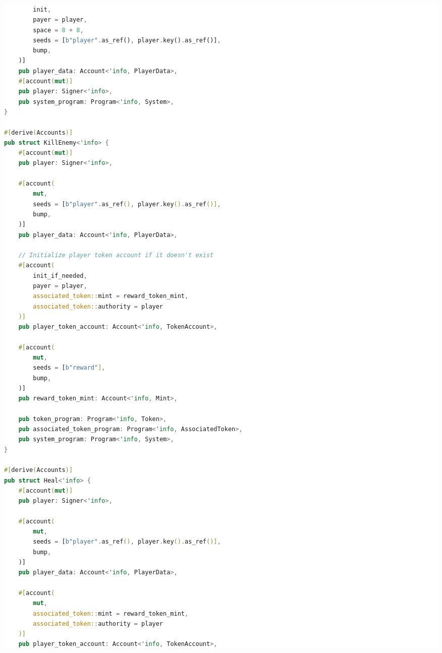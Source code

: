 ```rust
        init,
        payer = player,
        space = 8 + 8,
        seeds = [b"player".as_ref(), player.key().as_ref()],
        bump,
    )]
    pub player_data: Account<'info, PlayerData>,
    #[account(mut)]
    pub player: Signer<'info>,
    pub system_program: Program<'info, System>,
}

#[derive(Accounts)]
pub struct KillEnemy<'info> {
    #[account(mut)]
    pub player: Signer<'info>,

    #[account(
        mut,
        seeds = [b"player".as_ref(), player.key().as_ref()],
        bump,
    )]
    pub player_data: Account<'info, PlayerData>,

    // Initialize player token account if it doesn't exist
    #[account(
        init_if_needed,
        payer = player,
        associated_token::mint = reward_token_mint,
        associated_token::authority = player
    )]
    pub player_token_account: Account<'info, TokenAccount>,

    #[account(
        mut,
        seeds = [b"reward"],
        bump,
    )]
    pub reward_token_mint: Account<'info, Mint>,

    pub token_program: Program<'info, Token>,
    pub associated_token_program: Program<'info, AssociatedToken>,
    pub system_program: Program<'info, System>,
}

#[derive(Accounts)]
pub struct Heal<'info> {
    #[account(mut)]
    pub player: Signer<'info>,

    #[account(
        mut,
        seeds = [b"player".as_ref(), player.key().as_ref()],
        bump,
    )]
    pub player_data: Account<'info, PlayerData>,

    #[account(
        mut,
        associated_token::mint = reward_token_mint,
        associated_token::authority = player
    )]
    pub player_token_account: Account<'info, TokenAccount>,
```